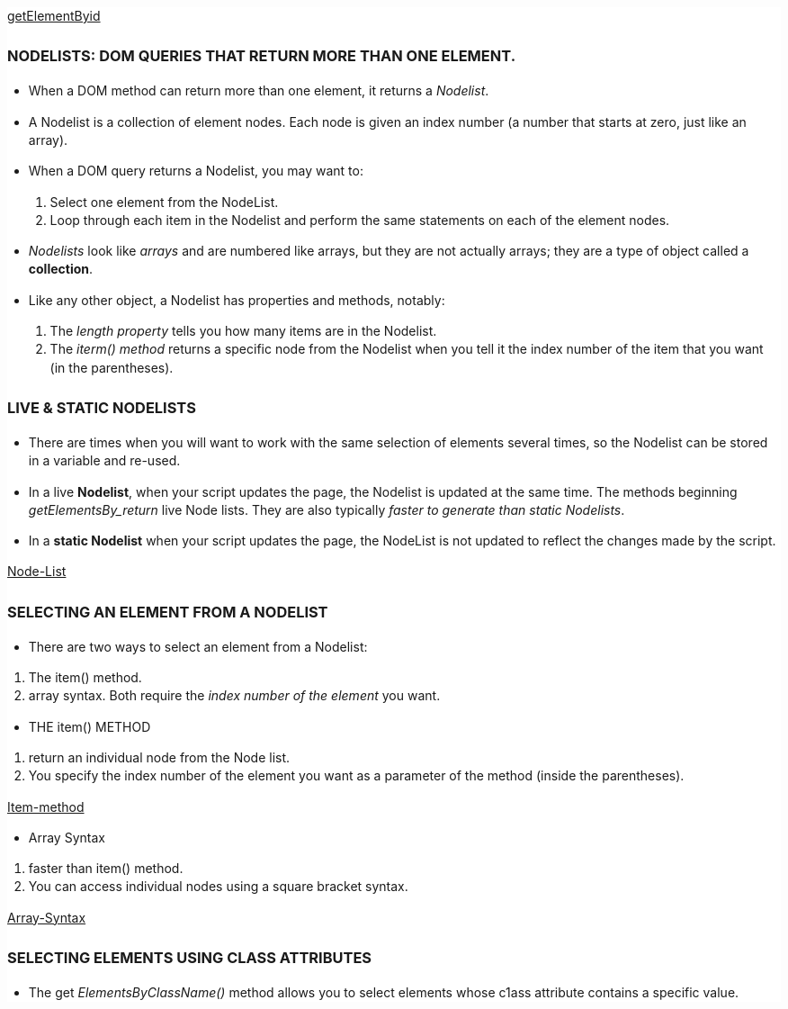 [getElementByid](images/git-id.jpg)

### NODELISTS: DOM QUERIES THAT RETURN MORE THAN ONE ELEMENT.
* When a DOM method can return more than one element, it returns a *Nodelist*.
* A Nodelist is a collection of element nodes. Each node is given an index number (a number that starts at zero, just like an array).

* When a DOM query returns a Nodelist, you may want to:
    1. Select one element from the NodeList.
    2. Loop through each item in the Nodelist and perform the same statements on each of the element nodes.

* *Nodelists* look like *arrays* and are numbered like arrays, but they are not actually arrays; they are a type of object called a **collection**.

* Like any other object, a Nodelist has properties and methods, notably:
    1. The *length property* tells you how many items are in the Nodelist.
    2. The *iterm() method* returns a specific node from the Nodelist when you tell it the index number of the item that you want (in the parentheses).

### LIVE & STATIC NODELISTS
*  There are times when you will want to work with the same selection of elements several times, so the Nodelist can be stored in a variable and re-used.

* In a live **Nodelist**, when your script updates the page, the Nodelist is updated at the same time. The methods beginning *getElementsBy_return* live Node lists. They are also typically *faster to generate than static Nodelists*.

* In a **static Nodelist** when your script updates the page, the NodeList is not updated to reflect the changes made by the script.

[Node-List](images/node-list.jpg)

### SELECTING AN ELEMENT FROM A NODELIST

* There are two ways to select an element from a Nodelist:
1. The item() method.
2. array syntax.
Both require the *index number of the element* you want.

* THE item() METHOD
1. return an individual node from the
Node list.
2. You specify the index number of the element you want as a parameter of the method (inside the parentheses).

[Item-method](images/item-method.jpg)

* Array Syntax
1. faster than item() method.
2. You can access individual nodes using a square bracket syntax.

[Array-Syntax](images/array-syntax.jpg)

### SELECTING ELEMENTS USING CLASS ATTRIBUTES
* The get *ElementsByClassName()*
method allows you to select
elements whose c1ass attribute
contains a specific value.
